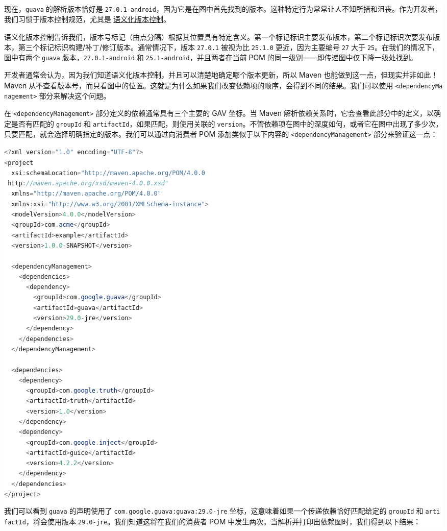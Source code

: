 现在，`guava` 的解析版本恰好是 `27.0.1-android`，因为它是在图中首先找到的版本。这种特定行为常常让人不知所措和沮丧。作为开发者，我们习惯于版本控制规范，尤其是 [语义化版本控制](https://semver.org)。

语义化版本控制告诉我们，版本号标记（由点分隔）根据其位置具有特定含义。第一个标记标识主要发布版本，第二个标记标识次要发布版本，第三个标记标识构建/补丁/修订版本。通常情况下，版本 `27.0.1` 被视为比 `25.1.0` 更近，因为主要编号 `27` 大于 `25`。在我们的情况下，图中有两个 `guava` 版本，`27.0.1-android` 和 `25.1-android`，并且两者在当前 POM 的同一级别——即传递图中仅下降一级处找到。

开发者通常会认为，因为我们知道语义化版本控制，并且可以清楚地确定哪个版本更新，所以 Maven 也能做到这一点，但现实并非如此！ Maven 从不查看版本号，而只看图中的位置。这就是为什么如果我们改变依赖项的顺序，会得到不同的结果。我们可以使用 `<dependencyManagement>` 部分来解决这个问题。

在 `<dependencyManagement>` 部分定义的依赖通常具有三个主要的 GAV 坐标。当 Maven 解析依赖关系时，它会查看此部分中的定义，以确定是否有匹配的 `groupId` 和 `artifactId`，如果匹配，则使用关联的 `version`。不管依赖项在图中的深度如何，或者它在图中出现了多少次，只要匹配，就会选择明确指定的版本。我们可以通过向消费者 POM 添加类似于以下内容的 `<dependencyManagement>` 部分来验证这一点：

```java
<?xml version="1.0" encoding="UTF-8"?>
<project
  xsi:schemaLocation="http://maven.apache.org/POM/4.0.0
 http://maven.apache.org/xsd/maven-4.0.0.xsd"
  xmlns="http://maven.apache.org/POM/4.0.0"
  xmlns:xsi="http://www.w3.org/2001/XMLSchema-instance">
  <modelVersion>4.0.0</modelVersion>
  <groupId>com.acme</groupId>
  <artifactId>example</artifactId>
  <version>1.0.0-SNAPSHOT</version>

  <dependencyManagement>
    <dependencies>
      <dependency>
        <groupId>com.google.guava</groupId>
        <artifactId>guava</artifactId>
        <version>29.0-jre</version>
      </dependency>
    </dependencies>
  </dependencyManagement>

  <dependencies>
    <dependency>
      <groupId>com.google.truth</groupId>
      <artifactId>truth</artifactId>
      <version>1.0</version>
    </dependency>
    <dependency>
      <groupId>com.google.inject</groupId>
      <artifactId>guice</artifactId>
      <version>4.2.2</version>
    </dependency>
  </dependencies>
</project>
```

我们可以看到 `guava` 的声明使用了 `com.google.guava:guava:29.0-jre` 坐标，这意味着如果一个传递依赖恰好匹配给定的 `groupId` 和 `artifactId`，将会使用版本 `29.0-jre`。我们知道这将在我们的消费者 POM 中发生两次。当解析并打印出依赖图时，我们得到以下结果：
